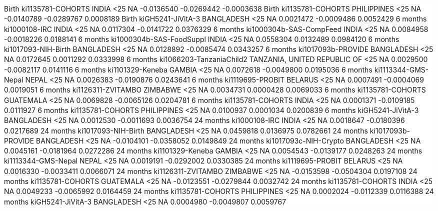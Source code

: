 Birth       ki1135781-COHORTS          INDIA                          <25                  NA                -0.0136540   -0.0269442   -0.0003638
Birth       ki1135781-COHORTS          PHILIPPINES                    <25                  NA                -0.0140789   -0.0289767    0.0008189
Birth       kiGH5241-JiVitA-3          BANGLADESH                     <25                  NA                 0.0021472   -0.0009486    0.0052429
6 months    ki1000108-IRC              INDIA                          <25                  NA                 0.0117304   -0.0141722    0.0376329
6 months    ki1000304b-SAS-CompFeed    INDIA                          <25                  NA                 0.0084958   -0.0018226    0.0188141
6 months    ki1000304b-SAS-FoodSuppl   INDIA                          <25                  NA                 0.0558304    0.0132489    0.0984120
6 months    ki1017093-NIH-Birth        BANGLADESH                     <25                  NA                 0.0128892   -0.0085474    0.0343257
6 months    ki1017093b-PROVIDE         BANGLADESH                     <25                  NA                 0.0172645    0.0011292    0.0333998
6 months    ki1066203-TanzaniaChild2   TANZANIA, UNITED REPUBLIC OF   <25                  NA                 0.0029500   -0.0082117    0.0141116
6 months    ki1101329-Keneba           GAMBIA                         <25                  NA                 0.0072618   -0.0049800    0.0195036
6 months    ki1113344-GMS-Nepal        NEPAL                          <25                  NA                 0.0026383   -0.0190876    0.0243641
6 months    ki1119695-PROBIT           BELARUS                        <25                  NA                 0.0007491   -0.0004069    0.0019051
6 months    ki1126311-ZVITAMBO         ZIMBABWE                       <25                  NA                 0.0034731    0.0000428    0.0069033
6 months    ki1135781-COHORTS          GUATEMALA                      <25                  NA                 0.0069828   -0.0065126    0.0204781
6 months    ki1135781-COHORTS          INDIA                          <25                  NA                 0.0001371   -0.0109185    0.0111927
6 months    ki1135781-COHORTS          PHILIPPINES                    <25                  NA                 0.0100937    0.0001034    0.0200839
6 months    kiGH5241-JiVitA-3          BANGLADESH                     <25                  NA                 0.0012530   -0.0011693    0.0036754
24 months   ki1000108-IRC              INDIA                          <25                  NA                 0.0018647   -0.0180396    0.0217689
24 months   ki1017093-NIH-Birth        BANGLADESH                     <25                  NA                 0.0459818    0.0136975    0.0782661
24 months   ki1017093b-PROVIDE         BANGLADESH                     <25                  NA                -0.0104101   -0.0358052    0.0149849
24 months   ki1017093c-NIH-Crypto      BANGLADESH                     <25                  NA                 0.0045161   -0.0181964    0.0272286
24 months   ki1101329-Keneba           GAMBIA                         <25                  NA                 0.0054543   -0.0139177    0.0248263
24 months   ki1113344-GMS-Nepal        NEPAL                          <25                  NA                 0.0019191   -0.0292002    0.0330385
24 months   ki1119695-PROBIT           BELARUS                        <25                  NA                 0.0016330   -0.0033411    0.0066071
24 months   ki1126311-ZVITAMBO         ZIMBABWE                       <25                  NA                -0.0153598   -0.0504304    0.0197108
24 months   ki1135781-COHORTS          GUATEMALA                      <25                  NA                -0.0123551   -0.0279844    0.0032742
24 months   ki1135781-COHORTS          INDIA                          <25                  NA                 0.0049233   -0.0065992    0.0164459
24 months   ki1135781-COHORTS          PHILIPPINES                    <25                  NA                 0.0002024   -0.0112339    0.0116388
24 months   kiGH5241-JiVitA-3          BANGLADESH                     <25                  NA                 0.0004980   -0.0049807    0.0059767

